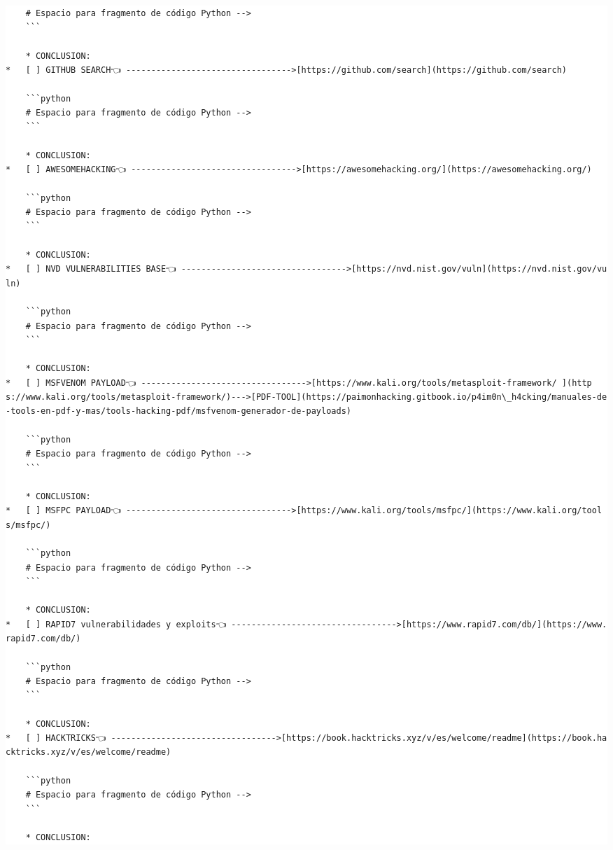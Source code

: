 ````
    # Espacio para fragmento de código Python -->
    ```

    * CONCLUSION:
*   [ ] GITHUB SEARCH👈 --------------------------------->[https://github.com/search](https://github.com/search)

    ```python
    # Espacio para fragmento de código Python -->
    ```

    * CONCLUSION:
*   [ ] AWESOMEHACKING👈 --------------------------------->[https://awesomehacking.org/](https://awesomehacking.org/)

    ```python
    # Espacio para fragmento de código Python -->
    ```

    * CONCLUSION:
*   [ ] NVD VULNERABILITIES BASE👈 --------------------------------->[https://nvd.nist.gov/vuln](https://nvd.nist.gov/vuln)

    ```python
    # Espacio para fragmento de código Python -->
    ```

    * CONCLUSION:
*   [ ] MSFVENOM PAYLOAD👈 --------------------------------->[https://www.kali.org/tools/metasploit-framework/ ](https://www.kali.org/tools/metasploit-framework/)--->[PDF-TOOL](https://paimonhacking.gitbook.io/p4im0n\_h4cking/manuales-de-tools-en-pdf-y-mas/tools-hacking-pdf/msfvenom-generador-de-payloads)

    ```python
    # Espacio para fragmento de código Python -->
    ```

    * CONCLUSION:
*   [ ] MSFPC PAYLOAD👈 --------------------------------->[https://www.kali.org/tools/msfpc/](https://www.kali.org/tools/msfpc/)

    ```python
    # Espacio para fragmento de código Python -->
    ```

    * CONCLUSION:
*   [ ] RAPID7 vulnerabilidades y exploits👈 --------------------------------->[https://www.rapid7.com/db/](https://www.rapid7.com/db/)

    ```python
    # Espacio para fragmento de código Python -->
    ```

    * CONCLUSION:
*   [ ] HACKTRICKS👈 --------------------------------->[https://book.hacktricks.xyz/v/es/welcome/readme](https://book.hacktricks.xyz/v/es/welcome/readme)

    ```python
    # Espacio para fragmento de código Python -->
    ```

    * CONCLUSION:
````